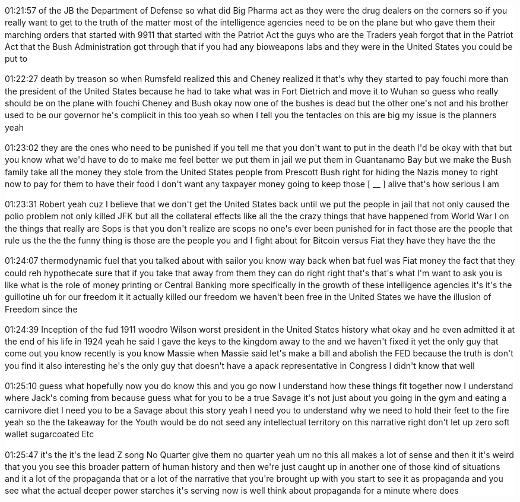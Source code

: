 01:21:57	of the JB the Department of Defense so what did Big Pharma act as they were the drug dealers on the corners so if you really want to get to the truth of the matter most of the intelligence agencies need to be on the plane but who gave them their marching orders that started with 9911 that started with the Patriot Act the guys who are the Traders yeah forgot that in the Patriot Act that the Bush Administration got through that if you had any bioweapons labs and they were in the United States you could be put to

01:22:27	death by treason so when Rumsfeld realized this and Cheney realized it that's why they started to pay fouchi more than the president of the United States because he had to take what was in Fort Dietrich and move it to Wuhan so guess who really should be on the plane with fouchi Cheney and Bush okay now one of the bushes is dead but the other one's not and his brother used to be our governor he's complicit in this too yeah so when I tell you the tentacles on this are big my issue is the planners yeah

01:23:02	they are the ones who need to be punished if you tell me that you don't want to put in the death I'd be okay with that but you know what we'd have to do to make me feel better we put them in jail we put them in Guantanamo Bay but we make the Bush family take all the money they stole from the United States people from Prescott Bush right for hiding the Nazis money to right now to pay for them to have their food I don't want any taxpayer money going to keep those [ __ ] alive that's how serious I am

01:23:31	Robert yeah cuz I believe that we don't get the United States back until we put the people in jail that not only caused the polio problem not only killed JFK but all the collateral effects like all the the crazy things that have happened from World War I on the things that really are Sops is that you don't realize are scops no one's ever been punished for in fact those are the people that rule us the the the funny thing is those are the people you and I fight about for Bitcoin versus Fiat they have they have the the

01:24:07	thermodynamic fuel that you talked about with sailor you know way back when bat fuel was Fiat money the fact that they could reh hypothecate sure that if you take that away from them they can do right right that's that's what I'm want to ask you is like what is the role of money printing or Central Banking more specifically in the growth of these intelligence agencies it's it's the guillotine uh for our freedom it it actually killed our freedom we haven't been free in the United States we have the illusion of Freedom since the

01:24:39	Inception of the fud 1911 woodro Wilson worst president in the United States history what okay and he even admitted it at the end of his life in 1924 yeah he said I gave the keys to the kingdom away to the and we haven't fixed it yet the only guy that come out you know recently is you know Massie when Massie said let's make a bill and abolish the FED because the truth is don't you find it also interesting he's the only guy that doesn't have a apack representative in Congress I didn't know that well

01:25:10	guess what hopefully now you do know this and you go now I understand how these things fit together now I understand where Jack's coming from because guess what for you to be a true Savage it's not just about you going in the gym and eating a carnivore diet I need you to be a Savage about this story yeah I need you to understand why we need to hold their feet to the fire yeah so the the takeaway for the Youth would be do not seed any intellectual territory on this narrative right don't let up zero soft wallet sugarcoated Etc

01:25:47	it's the it's the lead Z song No Quarter give them no quarter yeah um no this all makes a lot of sense and then it it's weird that you you see this broader pattern of human history and then we're just caught up in another one of those kind of situations and it a lot of the propaganda that or a lot of the narrative that you're brought up with you start to see it as propaganda and you see what the actual deeper power starches it's serving now is well think about propaganda for a minute where does
